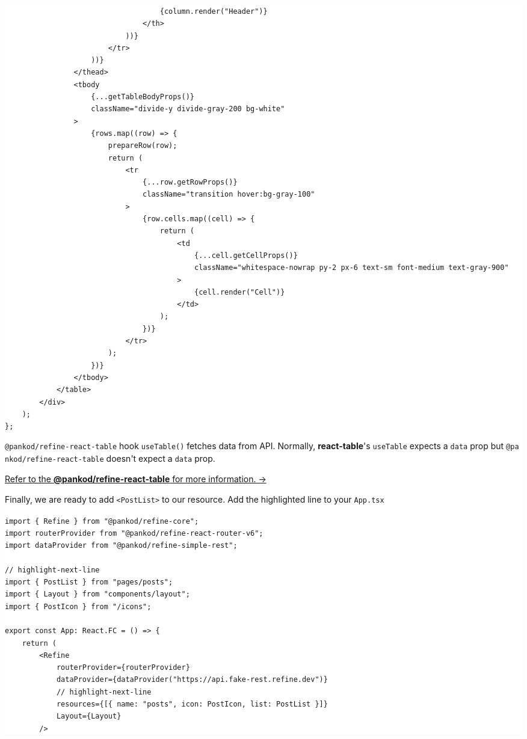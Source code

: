 ```tsx title="pages/posts/list.tsx"
                                    {column.render("Header")}
                                </th>
                            ))}
                        </tr>
                    ))}
                </thead>
                <tbody
                    {...getTableBodyProps()}
                    className="divide-y divide-gray-200 bg-white"
                >
                    {rows.map((row) => {
                        prepareRow(row);
                        return (
                            <tr
                                {...row.getRowProps()}
                                className="transition hover:bg-gray-100"
                            >
                                {row.cells.map((cell) => {
                                    return (
                                        <td
                                            {...cell.getCellProps()}
                                            className="whitespace-nowrap py-2 px-6 text-sm font-medium text-gray-900"
                                        >
                                            {cell.render("Cell")}
                                        </td>
                                    );
                                })}
                            </tr>
                        );
                    })}
                </tbody>
            </table>
        </div>
    );
};
```

`@pankod/refine-react-table` hook `useTable()` fetches data from API. Normally, **react-table**'s `useTable` expects a `data` prop but `@pankod/refine-react-table` doesn't expect a `data` prop.

[Refer to the **@pankod/refine-react-table** for more information. →](/packages/react-table.md)

Finally, we are ready to add `<PostList>` to our resource. Add the highlighted line to your `App.tsx`

```tsx title="src/App.tsx"
import { Refine } from "@pankod/refine-core";
import routerProvider from "@pankod/refine-react-router-v6";
import dataProvider from "@pankod/refine-simple-rest";

// highlight-next-line
import { PostList } from "pages/posts";
import { Layout } from "components/layout";
import { PostIcon } from "/icons";

export const App: React.FC = () => {
    return (
        <Refine
            routerProvider={routerProvider}
            dataProvider={dataProvider("https://api.fake-rest.refine.dev")}
            // highlight-next-line
            resources={[{ name: "posts", icon: PostIcon, list: PostList }]}
            Layout={Layout}
        />
```